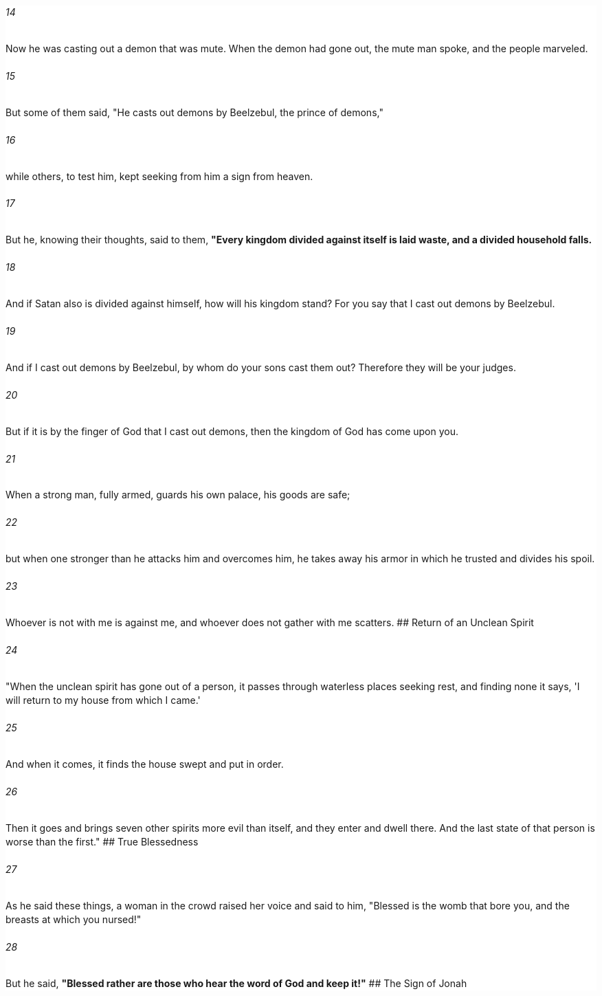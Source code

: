 ###### 14 
Now he was casting out a demon that was mute. When the demon had gone out, the mute man spoke, and the people marveled. 

###### 15 
But some of them said, "He casts out demons by Beelzebul, the prince of demons," 

###### 16 
while others, to test him, kept seeking from him a sign from heaven. 

###### 17 
But he, knowing their thoughts, said to them, **"Every kingdom divided against itself is laid waste, and a divided household falls.** 

###### 18 
And if Satan also is divided against himself, how will his kingdom stand? For you say that I cast out demons by Beelzebul. 

###### 19 
And if I cast out demons by Beelzebul, by whom do your sons cast them out? Therefore they will be your judges. 

###### 20 
But if it is by the finger of God that I cast out demons, then the kingdom of God has come upon you. 

###### 21 
When a strong man, fully armed, guards his own palace, his goods are safe; 

###### 22 
but when one stronger than he attacks him and overcomes him, he takes away his armor in which he trusted and divides his spoil. 

###### 23 
Whoever is not with me is against me, and whoever does not gather with me scatters. ## Return of an Unclean Spirit 

###### 24 
"When the unclean spirit has gone out of a person, it passes through waterless places seeking rest, and finding none it says, 'I will return to my house from which I came.' 

###### 25 
And when it comes, it finds the house swept and put in order. 

###### 26 
Then it goes and brings seven other spirits more evil than itself, and they enter and dwell there. And the last state of that person is worse than the first." ## True Blessedness 

###### 27 
As he said these things, a woman in the crowd raised her voice and said to him, "Blessed is the womb that bore you, and the breasts at which you nursed!" 

###### 28 
But he said, **"Blessed rather are those who hear the word of God and keep it!"** ## The Sign of Jonah 
